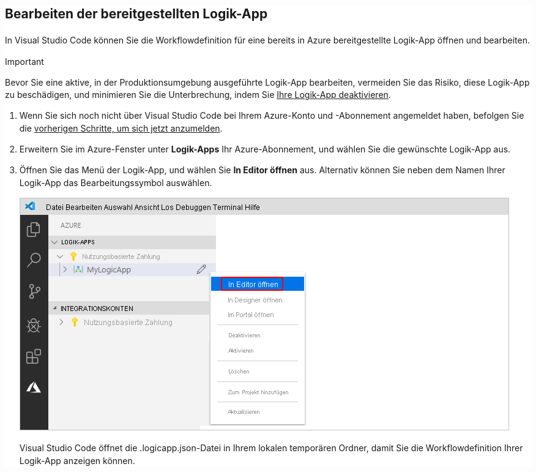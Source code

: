 <a name="edit-logic-app"></a>

## <a name="edit-deployed-logic-app"></a>Bearbeiten der bereitgestellten Logik-App

In Visual Studio Code können Sie die Workflowdefinition für eine bereits in Azure bereitgestellte Logik-App öffnen und bearbeiten.

> [!IMPORTANT] 
> Bevor Sie eine aktive, in der Produktionsumgebung ausgeführte Logik-App bearbeiten, vermeiden Sie das Risiko, diese Logik-App zu beschädigen, und minimieren Sie die Unterbrechung, indem Sie [Ihre Logik-App deaktivieren](#disable-enable-logic-app).

1. Wenn Sie sich noch nicht über Visual Studio Code bei Ihrem Azure-Konto und -Abonnement angemeldet haben, befolgen Sie die [vorherigen Schritte, um sich jetzt anzumelden](#access-azure).

1. Erweitern Sie im Azure-Fenster unter **Logik-Apps** Ihr Azure-Abonnement, und wählen Sie die gewünschte Logik-App aus.

1. Öffnen Sie das Menü der Logik-App, und wählen Sie **In Editor öffnen** aus. Alternativ können Sie neben dem Namen Ihrer Logik-App das Bearbeitungssymbol auswählen.

   ![Öffnen des Editors für eine vorhandene Logik-App](./media/quickstart-create-logic-apps-visual-studio-code/open-editor-existing-logic-app.png)

   Visual Studio Code öffnet die .logicapp.json-Datei in Ihrem lokalen temporären Ordner, damit Sie die Workflowdefinition Ihrer Logik-App anzeigen können.
